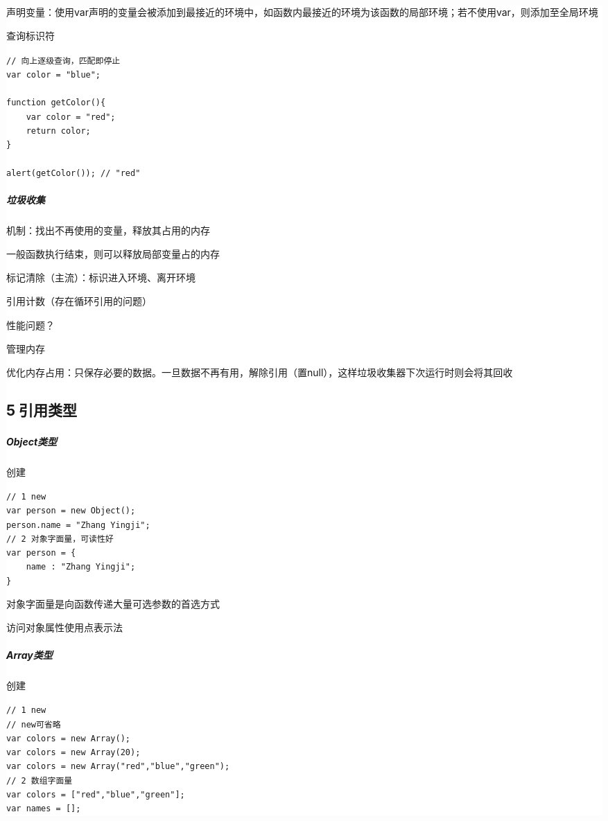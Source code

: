 声明变量：使用var声明的变量会被添加到最接近的环境中，如函数内最接近的环境为该函数的局部环境；若不使用var，则添加至全局环境

查询标识符

```
// 向上逐级查询，匹配即停止
var color = "blue";

function getColor(){
    var color = "red";
    return color;
}

alert(getColor()); // "red"
```

##### 垃圾收集

机制：找出不再使用的变量，释放其占用的内存

一般函数执行结束，则可以释放局部变量占的内存

标记清除（主流）：标识进入环境、离开环境

引用计数（存在循环引用的问题）

性能问题？

管理内存

优化内存占用：只保存必要的数据。一旦数据不再有用，解除引用（置null），这样垃圾收集器下次运行时则会将其回收

## 5 引用类型
##### Object类型

创建

```
// 1 new
var person = new Object();
person.name = "Zhang Yingji";
// 2 对象字面量，可读性好
var person = {
    name : "Zhang Yingji";
}
```

对象字面量是向函数传递大量可选参数的首选方式

访问对象属性使用点表示法

##### Array类型

创建

```
// 1 new
// new可省略
var colors = new Array();
var colors = new Array(20);
var colors = new Array("red","blue","green");
// 2 数组字面量
var colors = ["red","blue","green"];
var names = [];
```
